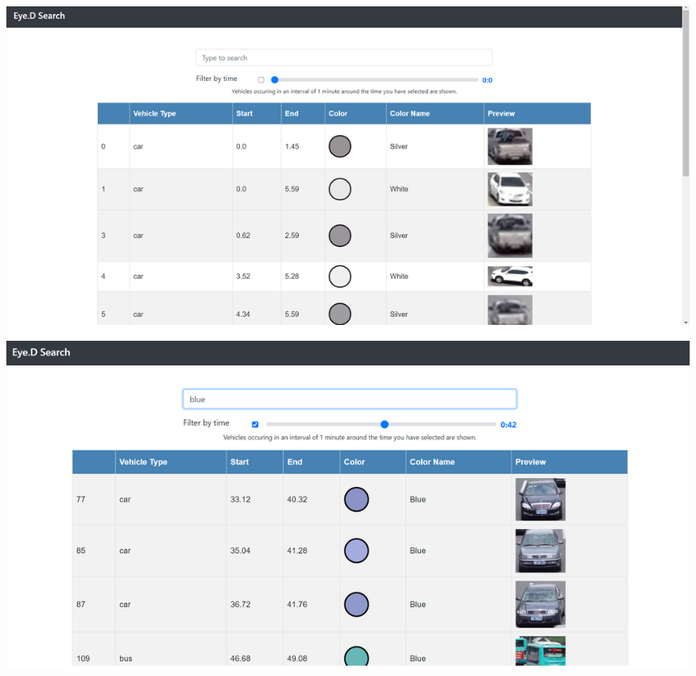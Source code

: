 <p align="center"><img src="./images/sample4.png" width="100%"> </p>
<p align="center"><img src="./images/sample1.png" width="100%"> </p>